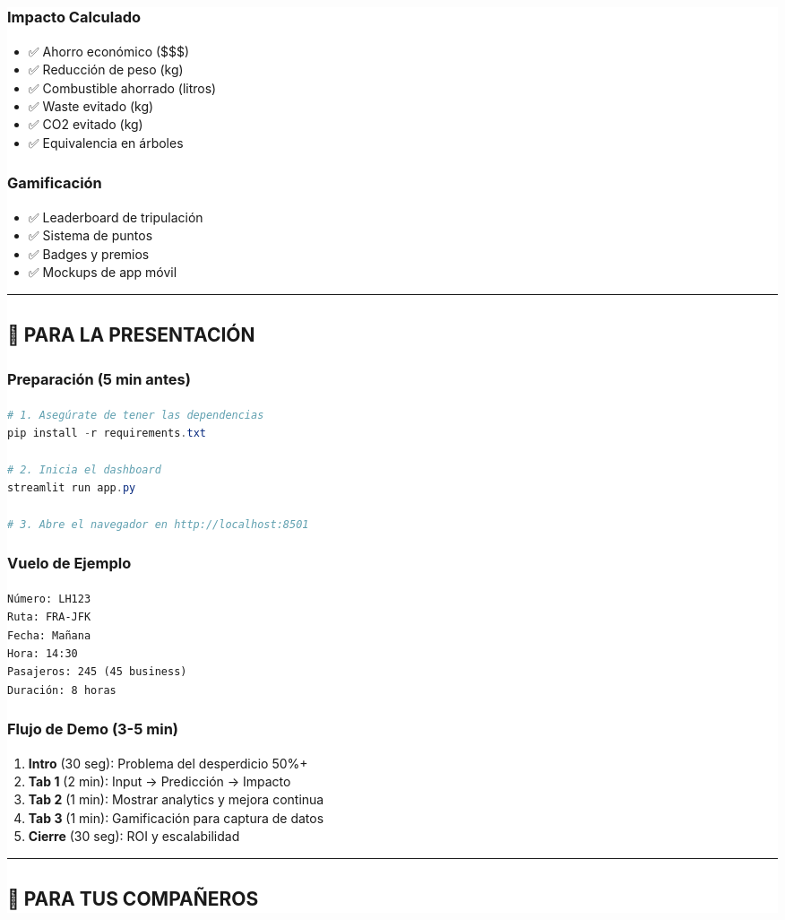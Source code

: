 ### Impacto Calculado
- ✅ Ahorro económico ($$$)
- ✅ Reducción de peso (kg)
- ✅ Combustible ahorrado (litros)
- ✅ Waste evitado (kg)
- ✅ CO2 evitado (kg)
- ✅ Equivalencia en árboles

### Gamificación
- ✅ Leaderboard de tripulación
- ✅ Sistema de puntos
- ✅ Badges y premios
- ✅ Mockups de app móvil

---

## 🎤 PARA LA PRESENTACIÓN

### Preparación (5 min antes)
```powershell
# 1. Asegúrate de tener las dependencias
pip install -r requirements.txt

# 2. Inicia el dashboard
streamlit run app.py

# 3. Abre el navegador en http://localhost:8501
```

### Vuelo de Ejemplo
```
Número: LH123
Ruta: FRA-JFK
Fecha: Mañana
Hora: 14:30
Pasajeros: 245 (45 business)
Duración: 8 horas
```

### Flujo de Demo (3-5 min)
1. **Intro** (30 seg): Problema del desperdicio 50%+
2. **Tab 1** (2 min): Input → Predicción → Impacto
3. **Tab 2** (1 min): Mostrar analytics y mejora continua
4. **Tab 3** (1 min): Gamificación para captura de datos
5. **Cierre** (30 seg): ROI y escalabilidad

---

## 👥 PARA TUS COMPAÑEROS
